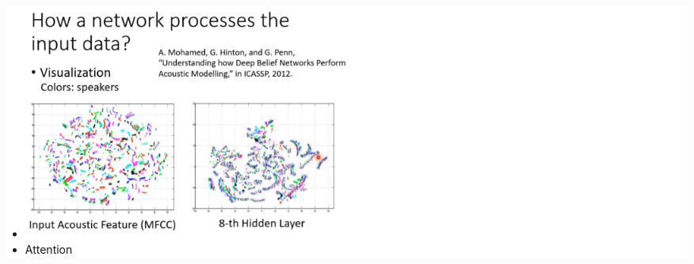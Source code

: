 - <img src="note_8.assets/image-20210923214207449.png" alt="image-20210923214207449" style="zoom:40%;" />
- Attention